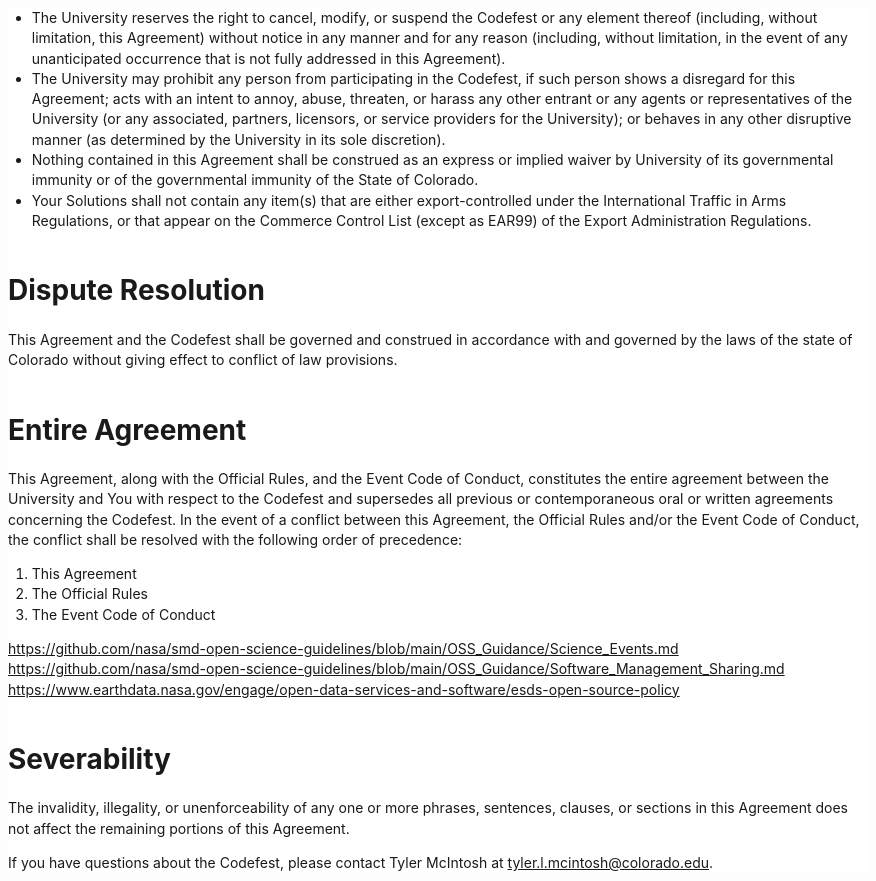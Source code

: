 - The University reserves the right to cancel, modify, or suspend the Codefest or any element thereof (including, without limitation, this Agreement) without notice in any manner and for any reason (including, without limitation, in the event of any unanticipated occurrence that is not fully addressed in this Agreement).
- The University may prohibit any person from participating in the Codefest, if such person shows a disregard for this Agreement; acts with an intent to annoy, abuse, threaten, or harass any other entrant or any agents or representatives of the University (or any associated, partners, licensors, or service providers for the University); or behaves in any other disruptive manner (as determined by the University in its sole discretion).
- Nothing contained in this Agreement shall be construed as an express or implied waiver by University of its governmental immunity or of the governmental immunity of the State of Colorado.
- Your Solutions shall not contain any item(s) that are either export-controlled under the International Traffic in Arms Regulations, or that appear on the Commerce Control List (except as EAR99) of the Export Administration Regulations.

# Dispute Resolution

This Agreement and the Codefest shall be governed and construed in accordance with and governed by the laws of the state of Colorado without giving effect to conflict of law provisions.

# Entire Agreement

This Agreement, along with the Official Rules, and the Event Code of Conduct, constitutes the entire agreement between the University and You with respect to the Codefest and supersedes all previous or contemporaneous oral or written agreements concerning the Codefest. In the event of a conflict between this Agreement, the Official Rules and/or the Event Code of Conduct, the conflict shall be resolved with the following order of precedence:

1. This Agreement
2. The Official Rules
3. The Event Code of Conduct

https://github.com/nasa/smd-open-science-guidelines/blob/main/OSS_Guidance/Science_Events.md
https://github.com/nasa/smd-open-science-guidelines/blob/main/OSS_Guidance/Software_Management_Sharing.md
https://www.earthdata.nasa.gov/engage/open-data-services-and-software/esds-open-source-policy

# Severability

The invalidity, illegality, or unenforceability of any one or more phrases, sentences, clauses, or sections in this Agreement does not affect the remaining portions of this Agreement.

If you have questions about the Codefest, please contact Tyler McIntosh at [tyler.l.mcintosh@colorado.edu](mailto:tyler.l.mcintosh@colorado.edu).
